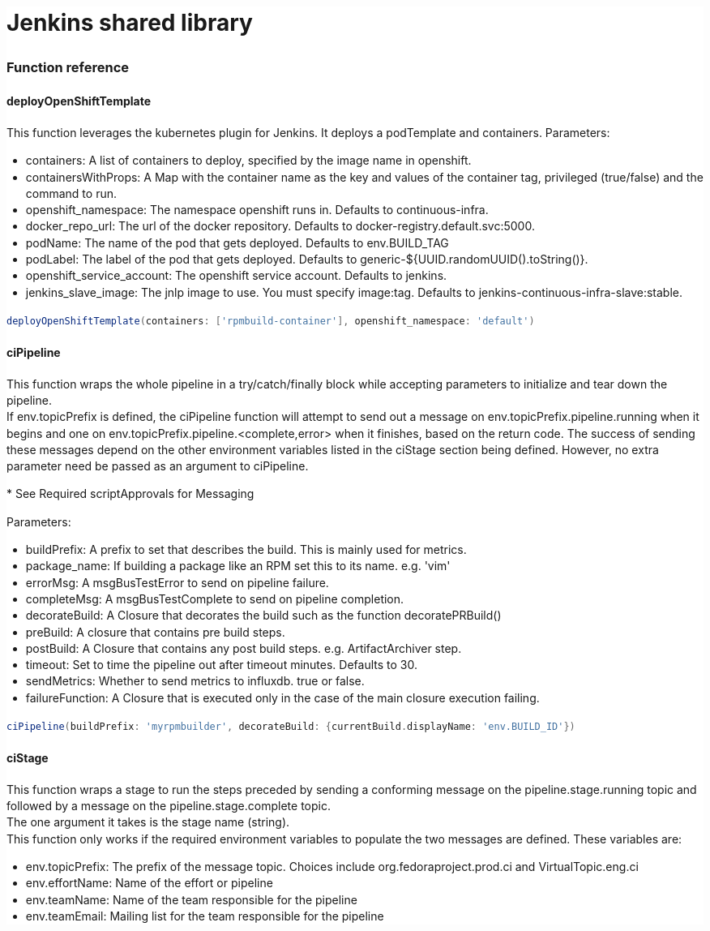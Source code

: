 # Jenkins shared library

### Function reference
#### deployOpenShiftTemplate
This function leverages the kubernetes plugin for Jenkins. It deploys a podTemplate and containers.
Parameters:
- containers: A list of containers to deploy, specified by the image name in openshift.
- containersWithProps: A Map with the container name as the key and values of the container tag, privileged (true/false)
and the command to run.
- openshift_namespace: The namespace openshift runs in. Defaults to continuous-infra.
- docker_repo_url: The url of the docker repository. Defaults to docker-registry.default.svc:5000.
- podName: The name of the pod that gets deployed. Defaults to env.BUILD_TAG
- podLabel: The label of the pod that gets deployed. Defaults to generic-${UUID.randomUUID().toString()}.
- openshift_service_account: The openshift service account. Defaults to jenkins.
- jenkins_slave_image: The jnlp image to use. You must specify image:tag. Defaults to jenkins-continuous-infra-slave:stable.
```groovy
deployOpenShiftTemplate(containers: ['rpmbuild-container'], openshift_namespace: 'default')
```
#### ciPipeline
This function wraps the whole pipeline in a try/catch/finally block while accepting parameters to initialize and tear down
the pipeline.<br>
If env.topicPrefix is defined, the ciPipeline function will attempt
to send out a message on env.topicPrefix.pipeline.running when it begins
and one on env.topicPrefix.pipeline.<complete,error> when it finishes,
based on the return code. The success of sending these messages
depend on the other environment variables listed in the ciStage section
being defined. However, no extra parameter need be passed as an argument
to ciPipeline.

\* See Required scriptApprovals for Messaging

Parameters:
- buildPrefix: A prefix to set that describes the build. This is mainly used for metrics.
- package_name: If building a package like an RPM set this to its name. e.g. 'vim'
- errorMsg: A msgBusTestError to send on pipeline failure.
- completeMsg: A msgBusTestComplete to send on pipeline completion.
- decorateBuild: A Closure that decorates the build such as the function decoratePRBuild()
- preBuild: A closure that contains pre build steps.
- postBuild: A Closure that contains any post build steps. e.g. ArtifactArchiver step.
- timeout: Set to time the pipeline out after timeout minutes. Defaults to 30.
- sendMetrics: Whether to send metrics to influxdb. true or false.
- failureFunction: A Closure that is executed only in the case of the main closure execution failing.
```groovy
ciPipeline(buildPrefix: 'myrpmbuilder', decorateBuild: {currentBuild.displayName: 'env.BUILD_ID'})
```
#### ciStage
This function wraps a stage to run the steps preceded by sending
a conforming message on the pipeline.stage.running topic and
followed by a message on the pipeline.stage.complete topic.<br>
The one argument it takes is the stage name (string).<br>
This function only works if the required environment variables
to populate the two messages are defined. These variables are:
- env.topicPrefix: The prefix of the message topic. Choices include org.fedoraproject.prod.ci and VirtualTopic.eng.ci
- env.effortName: Name of the effort or pipeline
- env.teamName: Name of the team responsible for the pipeline
- env.teamEmail: Mailing list for the team responsible for the pipeline